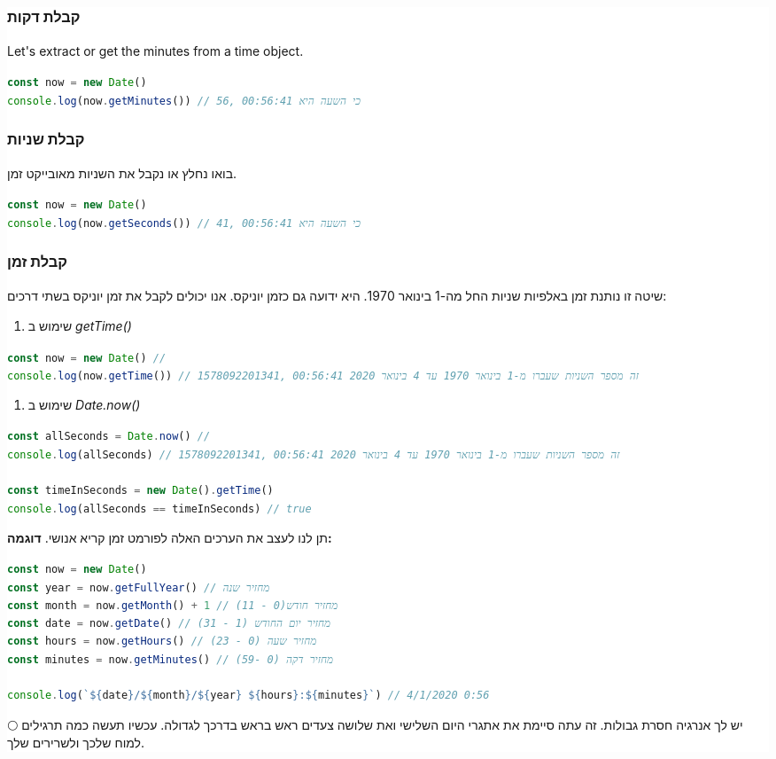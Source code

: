 ### קבלת דקות

Let's extract or get the minutes from a time object.

```js
const now = new Date()
console.log(now.getMinutes()) // 56, כי השעה היא 00:56:41
```

### קבלת שניות

בואו נחלץ או נקבל את השניות מאובייקט זמן.

```js
const now = new Date()
console.log(now.getSeconds()) // 41, כי השעה היא 00:56:41
```

### קבלת זמן

שיטה זו נותנת זמן באלפיות שניות החל מה-1 בינואר 1970. היא ידועה גם כזמן יוניקס. אנו יכולים לקבל את זמן יוניקס בשתי דרכים:

1. שימוש ב _getTime()_

```js
const now = new Date() //
console.log(now.getTime()) // 1578092201341, זה מספר השניות שעברו מ-1 בינואר 1970 עד 4 בינואר 2020 00:56:41
```

1. שימוש ב _Date.now()_

```js
const allSeconds = Date.now() //
console.log(allSeconds) // 1578092201341, זה מספר השניות שעברו מ-1 בינואר 1970 עד 4 בינואר 2020 00:56:41

const timeInSeconds = new Date().getTime()
console.log(allSeconds == timeInSeconds) // true
```

תן לנו לעצב את הערכים האלה לפורמט זמן קריא אנושי.
**דוגמה:**

```js
const now = new Date()
const year = now.getFullYear() // מחזיר שנה
const month = now.getMonth() + 1 // מחזיר חודש(0 - 11)
const date = now.getDate() // מחזיר יום החודש (1 - 31)
const hours = now.getHours() // מחזיר שעה (0 - 23)
const minutes = now.getMinutes() // מחזיר דקה (0 -59)

console.log(`${date}/${month}/${year} ${hours}:${minutes}`) // 4/1/2020 0:56
```

🌕 יש לך אנרגיה חסרת גבולות. זה עתה סיימת את אתגרי היום השלישי ואת שלושה צעדים ראש בראש בדרכך לגדולה. עכשיו תעשה כמה תרגילים למוח שלכך ולשרירים שלך.
